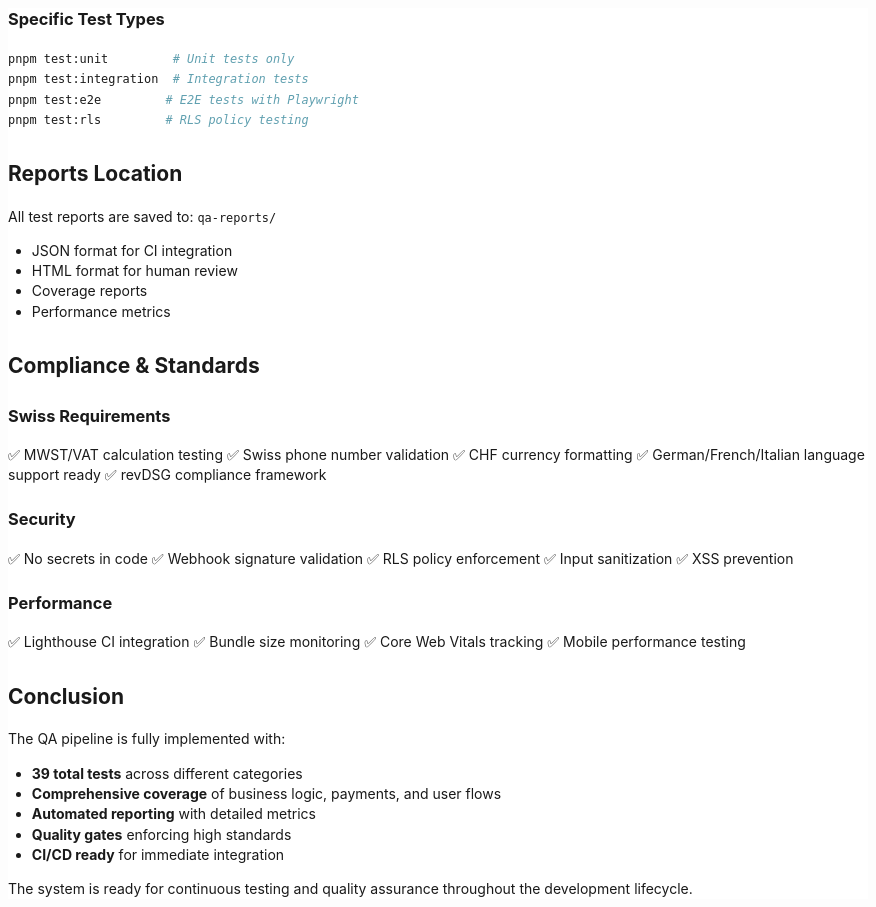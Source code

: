### Specific Test Types
```bash
pnpm test:unit         # Unit tests only
pnpm test:integration  # Integration tests
pnpm test:e2e         # E2E tests with Playwright
pnpm test:rls         # RLS policy testing
```

## Reports Location
All test reports are saved to: `qa-reports/`
- JSON format for CI integration
- HTML format for human review
- Coverage reports
- Performance metrics

## Compliance & Standards

### Swiss Requirements
✅ MWST/VAT calculation testing
✅ Swiss phone number validation
✅ CHF currency formatting
✅ German/French/Italian language support ready
✅ revDSG compliance framework

### Security
✅ No secrets in code
✅ Webhook signature validation
✅ RLS policy enforcement
✅ Input sanitization
✅ XSS prevention

### Performance
✅ Lighthouse CI integration
✅ Bundle size monitoring
✅ Core Web Vitals tracking
✅ Mobile performance testing

## Conclusion

The QA pipeline is fully implemented with:
- **39 total tests** across different categories
- **Comprehensive coverage** of business logic, payments, and user flows
- **Automated reporting** with detailed metrics
- **Quality gates** enforcing high standards
- **CI/CD ready** for immediate integration

The system is ready for continuous testing and quality assurance throughout the development lifecycle.